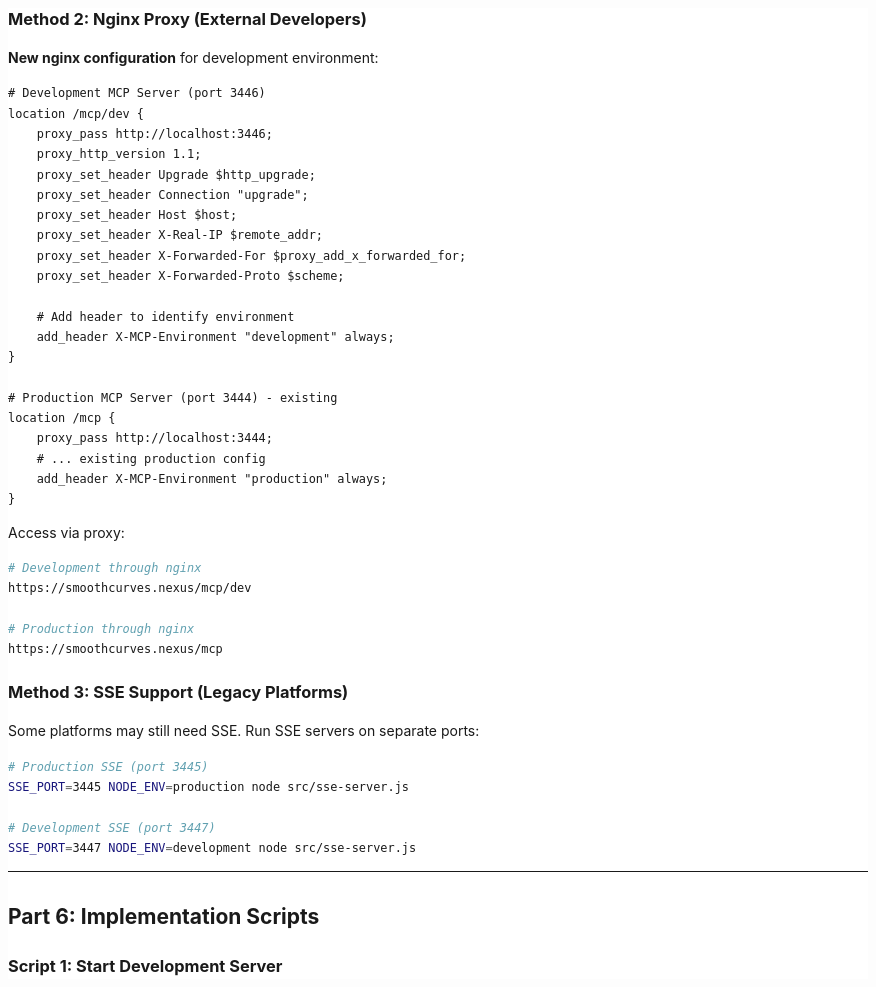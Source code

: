 ### Method 2: Nginx Proxy (External Developers)

**New nginx configuration** for development environment:

```nginx
# Development MCP Server (port 3446)
location /mcp/dev {
    proxy_pass http://localhost:3446;
    proxy_http_version 1.1;
    proxy_set_header Upgrade $http_upgrade;
    proxy_set_header Connection "upgrade";
    proxy_set_header Host $host;
    proxy_set_header X-Real-IP $remote_addr;
    proxy_set_header X-Forwarded-For $proxy_add_x_forwarded_for;
    proxy_set_header X-Forwarded-Proto $scheme;

    # Add header to identify environment
    add_header X-MCP-Environment "development" always;
}

# Production MCP Server (port 3444) - existing
location /mcp {
    proxy_pass http://localhost:3444;
    # ... existing production config
    add_header X-MCP-Environment "production" always;
}
```

Access via proxy:
```bash
# Development through nginx
https://smoothcurves.nexus/mcp/dev

# Production through nginx
https://smoothcurves.nexus/mcp
```

### Method 3: SSE Support (Legacy Platforms)

Some platforms may still need SSE. Run SSE servers on separate ports:

```bash
# Production SSE (port 3445)
SSE_PORT=3445 NODE_ENV=production node src/sse-server.js

# Development SSE (port 3447)
SSE_PORT=3447 NODE_ENV=development node src/sse-server.js
```

---

## Part 6: Implementation Scripts

### Script 1: Start Development Server

